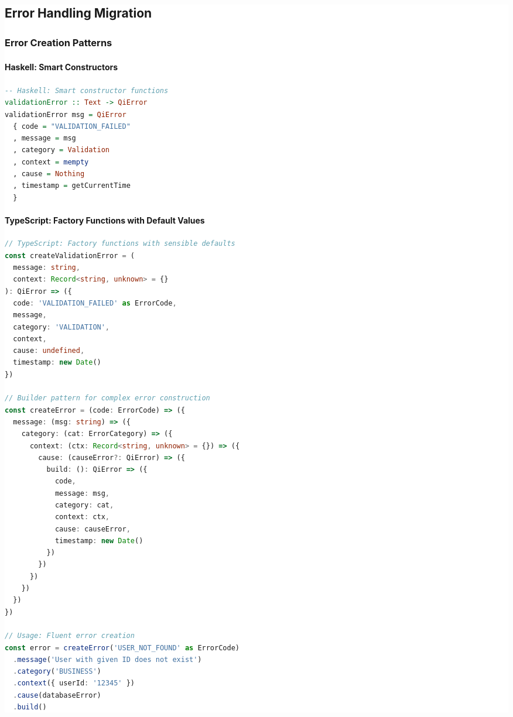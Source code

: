 ## Error Handling Migration

### Error Creation Patterns

#### Haskell: Smart Constructors
```haskell
-- Haskell: Smart constructor functions
validationError :: Text -> QiError
validationError msg = QiError
  { code = "VALIDATION_FAILED"
  , message = msg
  , category = Validation
  , context = mempty
  , cause = Nothing
  , timestamp = getCurrentTime
  }
```

#### TypeScript: Factory Functions with Default Values
```typescript
// TypeScript: Factory functions with sensible defaults
const createValidationError = (
  message: string, 
  context: Record<string, unknown> = {}
): QiError => ({
  code: 'VALIDATION_FAILED' as ErrorCode,
  message,
  category: 'VALIDATION',
  context,
  cause: undefined,
  timestamp: new Date()
})

// Builder pattern for complex error construction
const createError = (code: ErrorCode) => ({
  message: (msg: string) => ({
    category: (cat: ErrorCategory) => ({
      context: (ctx: Record<string, unknown> = {}) => ({
        cause: (causeError?: QiError) => ({
          build: (): QiError => ({
            code,
            message: msg,
            category: cat,
            context: ctx,
            cause: causeError,
            timestamp: new Date()
          })
        })
      })
    })
  })
})

// Usage: Fluent error creation
const error = createError('USER_NOT_FOUND' as ErrorCode)
  .message('User with given ID does not exist')
  .category('BUSINESS')
  .context({ userId: '12345' })
  .cause(databaseError)
  .build()
```
